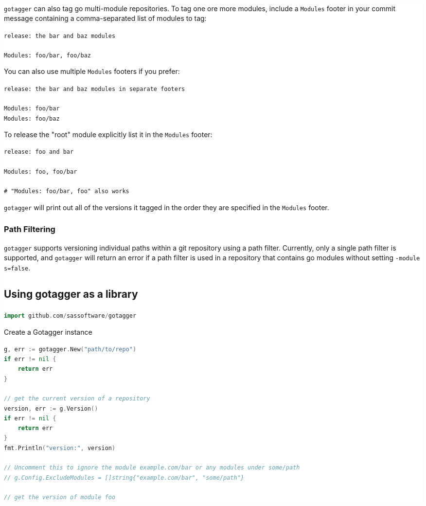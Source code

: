 `gotagger` can also tag go multi-module repositories.
To tag one ore more modules,
include a `Modules` footer in your commit message
containing a comma-separated list of modules to tag:

```text
release: the bar and baz modules

Modules: foo/bar, foo/baz
```

You can also use multiple `Modules` footers if you prefer:

```text
release: the bar and baz modules in separate footers

Modules: foo/bar
Modules: foo/baz
```

To release the "root" module explicitly list it in the `Modules` footer:

```text
release: foo and bar

Modules: foo, foo/bar

# "Modules: foo/bar, foo" also works
```

`gotagger` will print out all of the versions it tagged
in the order they are specified in the `Modules` footer.

### Path Filtering

`gotagger` supports versioning individual paths
within a git repository using a path filter.
Currently,
only a single path filter is supported,
and `gotagger` will return an error
if a path filter is used in a repository
that contains go modules
without setting `-modules=false`.

## Using gotagger as a library

```go
import github.com/sassoftware/gotagger
```

Create a Gotagger instance

```go
g, err := gotagger.New("path/to/repo")
if err != nil {
    return err
}

// get the current version of a repository
version, err := g.Version()
if err != nil {
    return err
}
fmt.Println("version:", version)

// Uncomment this to ignore the module example.com/bar or any modules under some/path
// g.Config.ExcludeModules = []string{"example.com/bar", "some/path"}

// get the version of module foo
```